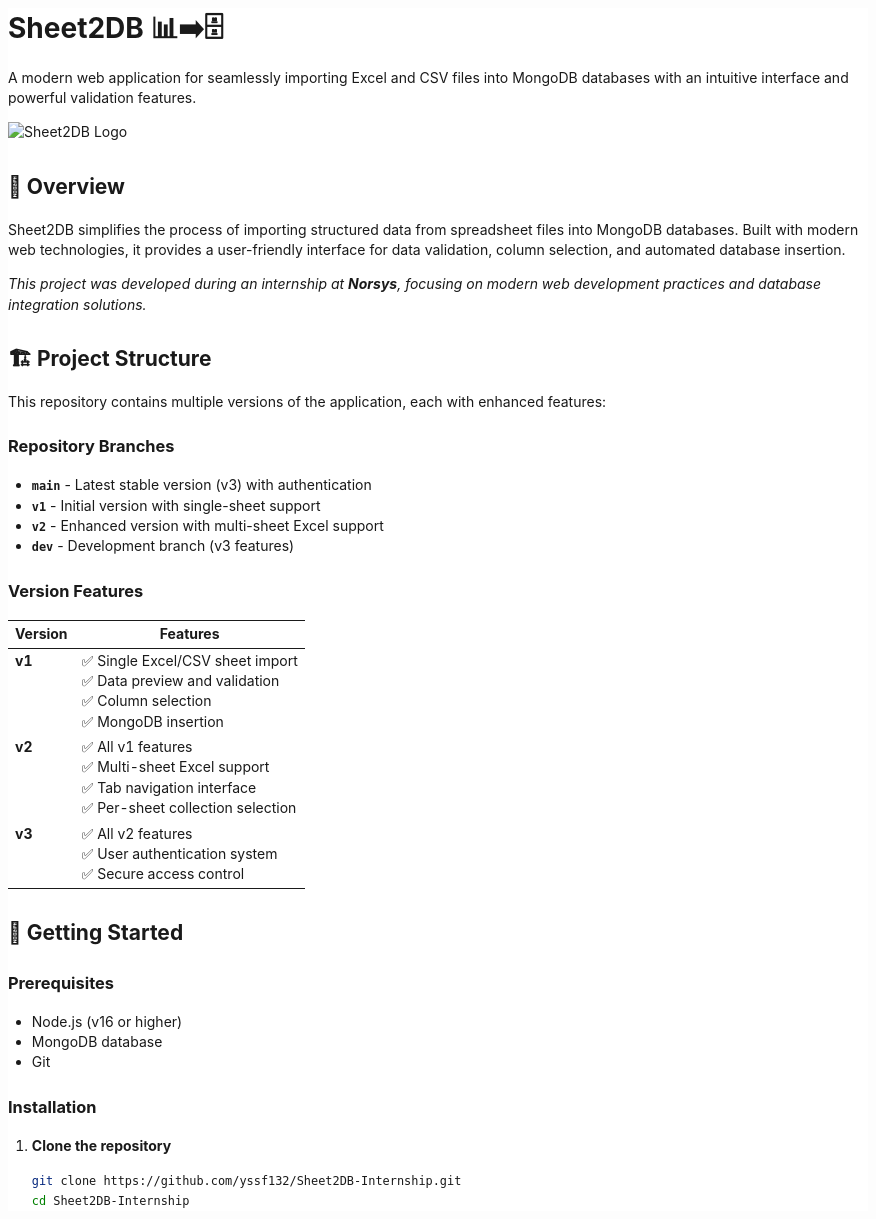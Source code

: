 # Sheet2DB 📊➡️🗄️

A modern web application for seamlessly importing Excel and CSV files into MongoDB databases with an intuitive interface and powerful validation features.

![Sheet2DB Logo](frontend/src/assets/Sheet2DBLogo.png)

## 🌟 Overview

Sheet2DB simplifies the process of importing structured data from spreadsheet files into MongoDB databases. Built with modern web technologies, it provides a user-friendly interface for data validation, column selection, and automated database insertion.

*This project was developed during an internship at **Norsys**, focusing on modern web development practices and database integration solutions.*

## 🏗️ Project Structure

This repository contains multiple versions of the application, each with enhanced features:

### Repository Branches

- **`main`** - Latest stable version (v3) with authentication
- **`v1`** - Initial version with single-sheet support
- **`v2`** - Enhanced version with multi-sheet Excel support  
- **`dev`** - Development branch (v3 features)

### Version Features

| Version | Features |
|---------|----------|
| **v1** | ✅ Single Excel/CSV sheet import<br>✅ Data preview and validation<br>✅ Column selection<br>✅ MongoDB insertion |
| **v2** | ✅ All v1 features<br>✅ Multi-sheet Excel support<br>✅ Tab navigation interface<br>✅ Per-sheet collection selection |
| **v3** | ✅ All v2 features<br>✅ User authentication system<br>✅ Secure access control |

## 🚀 Getting Started

### Prerequisites

- Node.js (v16 or higher)
- MongoDB database
- Git

### Installation

1. **Clone the repository**
   ```bash
   git clone https://github.com/yssf132/Sheet2DB-Internship.git
   cd Sheet2DB-Internship
   ```
